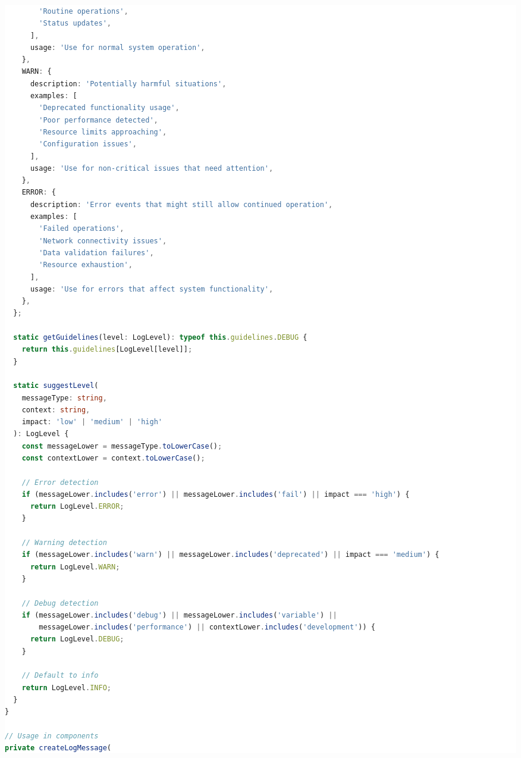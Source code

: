 ```typescript
        'Routine operations',
        'Status updates',
      ],
      usage: 'Use for normal system operation',
    },
    WARN: {
      description: 'Potentially harmful situations',
      examples: [
        'Deprecated functionality usage',
        'Poor performance detected',
        'Resource limits approaching',
        'Configuration issues',
      ],
      usage: 'Use for non-critical issues that need attention',
    },
    ERROR: {
      description: 'Error events that might still allow continued operation',
      examples: [
        'Failed operations',
        'Network connectivity issues',
        'Data validation failures',
        'Resource exhaustion',
      ],
      usage: 'Use for errors that affect system functionality',
    },
  };
  
  static getGuidelines(level: LogLevel): typeof this.guidelines.DEBUG {
    return this.guidelines[LogLevel[level]];
  }
  
  static suggestLevel(
    messageType: string,
    context: string,
    impact: 'low' | 'medium' | 'high'
  ): LogLevel {
    const messageLower = messageType.toLowerCase();
    const contextLower = context.toLowerCase();
    
    // Error detection
    if (messageLower.includes('error') || messageLower.includes('fail') || impact === 'high') {
      return LogLevel.ERROR;
    }
    
    // Warning detection
    if (messageLower.includes('warn') || messageLower.includes('deprecated') || impact === 'medium') {
      return LogLevel.WARN;
    }
    
    // Debug detection
    if (messageLower.includes('debug') || messageLower.includes('variable') || 
        messageLower.includes('performance') || contextLower.includes('development')) {
      return LogLevel.DEBUG;
    }
    
    // Default to info
    return LogLevel.INFO;
  }
}

// Usage in components
private createLogMessage(
```